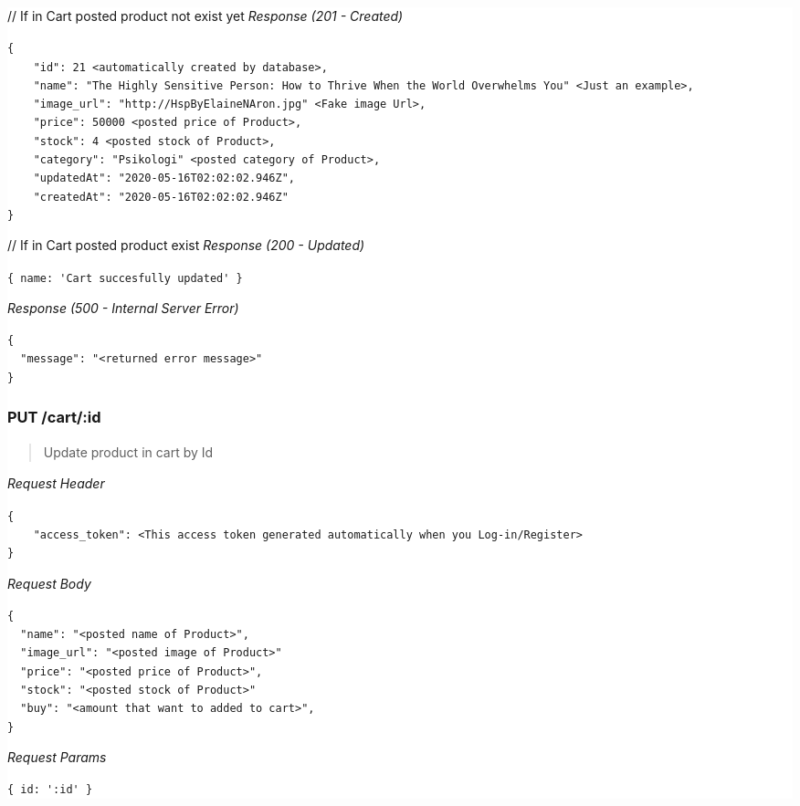 // If in Cart posted product not exist yet
_Response (201 - Created)_
```
{
    "id": 21 <automatically created by database>,
    "name": "The Highly Sensitive Person: How to Thrive When the World Overwhelms You" <Just an example>,
    "image_url": "http://HspByElaineNAron.jpg" <Fake image Url>,
    "price": 50000 <posted price of Product>,
    "stock": 4 <posted stock of Product>,
    "category": "Psikologi" <posted category of Product>,
    "updatedAt": "2020-05-16T02:02:02.946Z",
    "createdAt": "2020-05-16T02:02:02.946Z"
}
```

// If in Cart posted product exist
_Response (200 - Updated)_
```
{ name: 'Cart succesfully updated' }
```

_Response (500 - Internal Server Error)_
```
{
  "message": "<returned error message>"
}
```

### PUT /cart/:id

> Update product in cart by Id

_Request Header_
```
{
    "access_token": <This access token generated automatically when you Log-in/Register>
}

```

_Request Body_
```
{
  "name": "<posted name of Product>",
  "image_url": "<posted image of Product>"
  "price": "<posted price of Product>",
  "stock": "<posted stock of Product>"
  "buy": "<amount that want to added to cart>",
}
```

_Request Params_
```
{ id: ':id' }
```
